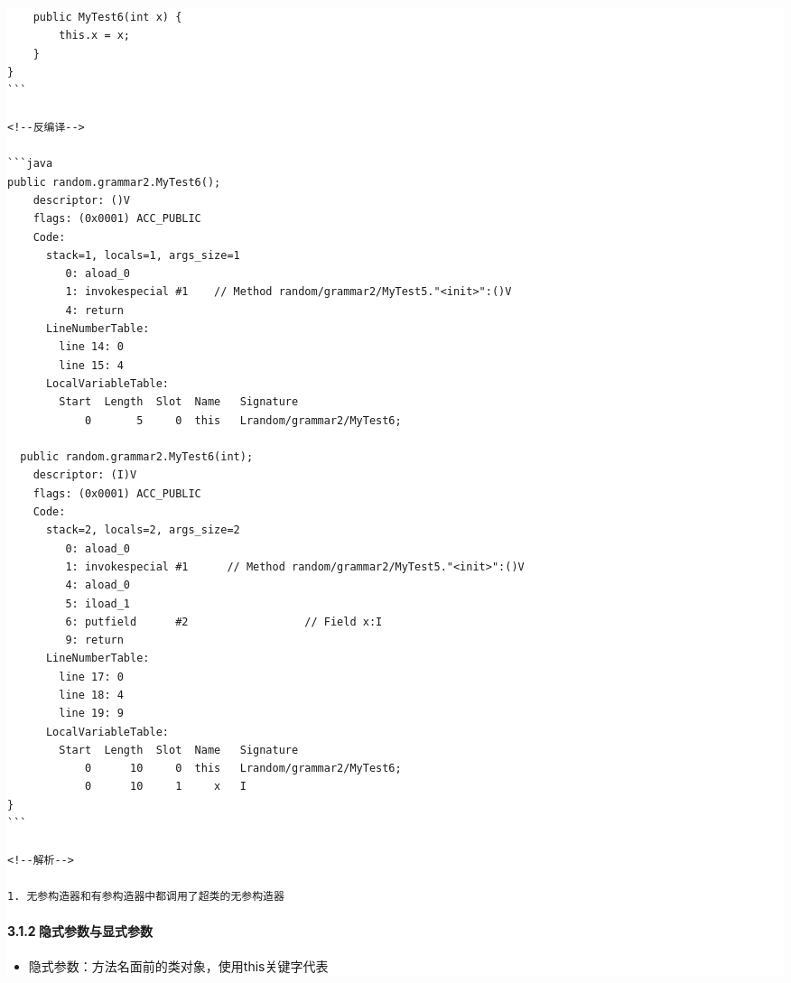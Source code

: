         public MyTest6(int x) {
            this.x = x;
        }
    }
    ```

    <!--反编译-->

    ```java
    public random.grammar2.MyTest6();
        descriptor: ()V
        flags: (0x0001) ACC_PUBLIC
        Code:
          stack=1, locals=1, args_size=1
             0: aload_0
             1: invokespecial #1    // Method random/grammar2/MyTest5."<init>":()V
             4: return
          LineNumberTable:
            line 14: 0
            line 15: 4
          LocalVariableTable:
            Start  Length  Slot  Name   Signature
                0       5     0  this   Lrandom/grammar2/MyTest6;
    
      public random.grammar2.MyTest6(int);
        descriptor: (I)V
        flags: (0x0001) ACC_PUBLIC
        Code:
          stack=2, locals=2, args_size=2
             0: aload_0
             1: invokespecial #1      // Method random/grammar2/MyTest5."<init>":()V
             4: aload_0
             5: iload_1
             6: putfield      #2                  // Field x:I
             9: return
          LineNumberTable:
            line 17: 0
            line 18: 4
            line 19: 9
          LocalVariableTable:
            Start  Length  Slot  Name   Signature
                0      10     0  this   Lrandom/grammar2/MyTest6;
                0      10     1     x   I
    }
    ```

    <!--解析-->

    1. 无参构造器和有参构造器中都调用了超类的无参构造器

#### 3.1.2 隐式参数与显式参数

- 隐式参数：方法名面前的类对象，使用this关键字代表
